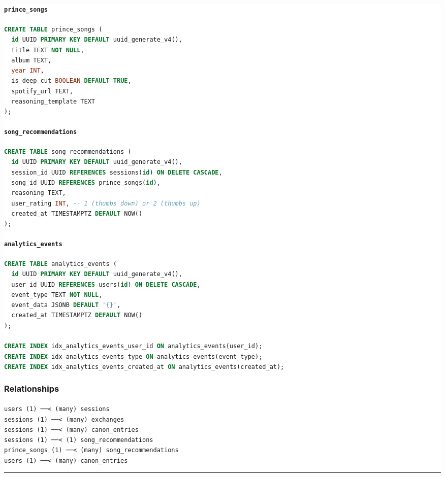 #### `prince_songs`
```sql
CREATE TABLE prince_songs (
  id UUID PRIMARY KEY DEFAULT uuid_generate_v4(),
  title TEXT NOT NULL,
  album TEXT,
  year INT,
  is_deep_cut BOOLEAN DEFAULT TRUE,
  spotify_url TEXT,
  reasoning_template TEXT
);
```

#### `song_recommendations`
```sql
CREATE TABLE song_recommendations (
  id UUID PRIMARY KEY DEFAULT uuid_generate_v4(),
  session_id UUID REFERENCES sessions(id) ON DELETE CASCADE,
  song_id UUID REFERENCES prince_songs(id),
  reasoning TEXT,
  user_rating INT, -- 1 (thumbs down) or 2 (thumbs up)
  created_at TIMESTAMPTZ DEFAULT NOW()
);
```

#### `analytics_events`
```sql
CREATE TABLE analytics_events (
  id UUID PRIMARY KEY DEFAULT uuid_generate_v4(),
  user_id UUID REFERENCES users(id) ON DELETE CASCADE,
  event_type TEXT NOT NULL,
  event_data JSONB DEFAULT '{}',
  created_at TIMESTAMPTZ DEFAULT NOW()
);

CREATE INDEX idx_analytics_events_user_id ON analytics_events(user_id);
CREATE INDEX idx_analytics_events_type ON analytics_events(event_type);
CREATE INDEX idx_analytics_events_created_at ON analytics_events(created_at);
```

### Relationships

```
users (1) ──< (many) sessions
sessions (1) ──< (many) exchanges
sessions (1) ──< (many) canon_entries
sessions (1) ──< (1) song_recommendations
prince_songs (1) ──< (many) song_recommendations
users (1) ──< (many) canon_entries
```

---
